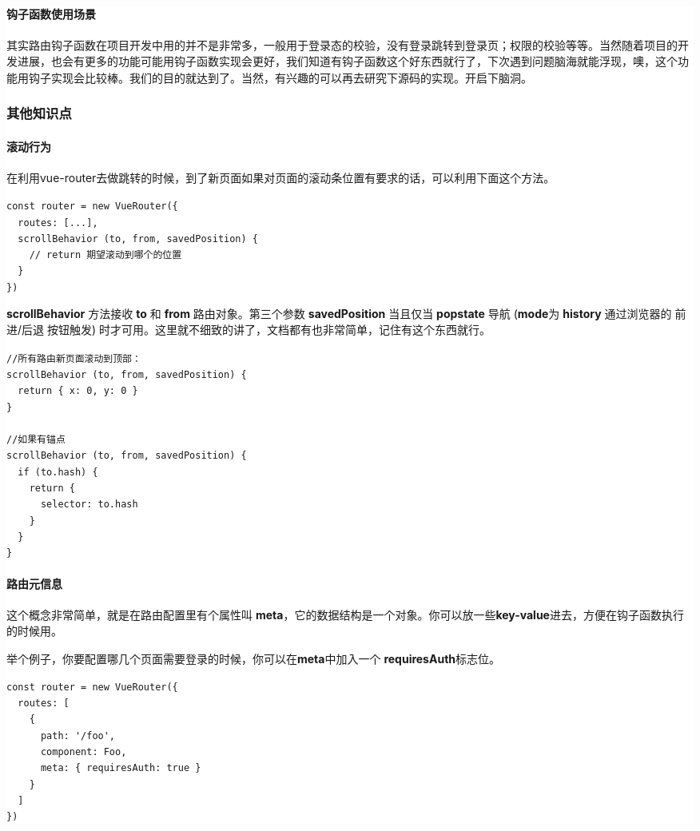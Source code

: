 #### 钩子函数使用场景
其实路由钩子函数在项目开发中用的并不是非常多，一般用于登录态的校验，没有登录跳转到登录页；权限的校验等等。当然随着项目的开发进展，也会有更多的功能可能用钩子函数实现会更好，我们知道有钩子函数这个好东西就行了，下次遇到问题脑海就能浮现，噢，这个功能用钩子实现会比较棒。我们的目的就达到了。当然，有兴趣的可以再去研究下源码的实现。开启下脑洞。

### 其他知识点
#### 滚动行为

在利用vue-router去做跳转的时候，到了新页面如果对页面的滚动条位置有要求的话，可以利用下面这个方法。

```
const router = new VueRouter({
  routes: [...],
  scrollBehavior (to, from, savedPosition) {
    // return 期望滚动到哪个的位置
  }
})
```

**scrollBehavior** 方法接收 **to** 和 **from** 路由对象。第三个参数 **savedPosition** 当且仅当 **popstate** 导航 (**mode**为 **history** 通过浏览器的 前进/后退 按钮触发) 时才可用。这里就不细致的讲了，文档都有也非常简单，记住有这个东西就行。

```
//所有路由新页面滚动到顶部：
scrollBehavior (to, from, savedPosition) {
  return { x: 0, y: 0 }
}

//如果有锚点
scrollBehavior (to, from, savedPosition) {
  if (to.hash) {
    return {
      selector: to.hash
    }
  }
}
```

#### 路由元信息
这个概念非常简单，就是在路由配置里有个属性叫 **meta**，它的数据结构是一个对象。你可以放一些**key-value**进去，方便在钩子函数执行的时候用。

举个例子，你要配置哪几个页面需要登录的时候，你可以在**meta**中加入一个 **requiresAuth**标志位。

```
const router = new VueRouter({
  routes: [
    {
      path: '/foo',
      component: Foo,
      meta: { requiresAuth: true }
    }
  ]
})
```
